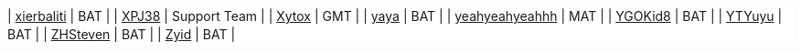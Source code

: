 | [xierbaliti](https://osu.ppy.sh/u/34044) | BAT |
| [XPJ38](https://osu.ppy.sh/u/273531) | Support Team |
| [Xytox](https://osu.ppy.sh/u/2229274) | GMT |
| [yaya](https://osu.ppy.sh/u/50163) | BAT |
| [yeahyeahyeahhh](https://osu.ppy.sh/u/58042) | MAT |
| [YGOKid8](https://osu.ppy.sh/u/69114) | BAT |
| [YTYuyu](https://osu.ppy.sh/u/660484) | BAT |
| [ZHSteven](https://osu.ppy.sh/u/142413) | BAT |
| [Zyid](https://osu.ppy.sh/u/2778) | BAT |
